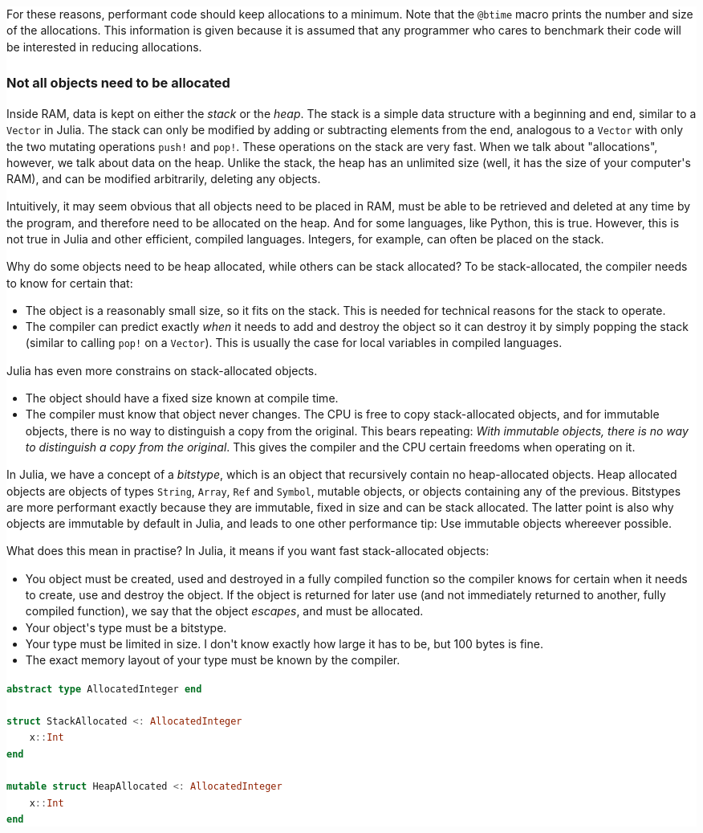 For these reasons, performant code should keep allocations to a minimum. Note that the `@btime` macro prints the number and size of the allocations. This information is given because it is assumed that any programmer who cares to benchmark their code will be interested in reducing allocations.

### Not all objects need to be allocated
Inside RAM, data is kept on either the *stack* or the *heap*. The stack is a simple data structure with a beginning and end, similar to a `Vector` in Julia. The stack can only be modified by adding or subtracting elements from the end, analogous to a `Vector` with only the two mutating operations `push!` and `pop!`. These operations on the stack are very fast. When we talk about "allocations", however, we talk about data on the heap. Unlike the stack, the heap has an unlimited size (well, it has the size of your computer's RAM), and can be modified arbitrarily, deleting any objects.

Intuitively, it may seem obvious that all objects need to be placed in RAM, must be able to be retrieved and deleted at any time by the program, and therefore need to be allocated on the heap. And for some languages, like Python, this is true. However, this is not true in Julia and other efficient, compiled languages. Integers, for example, can often be placed on the stack.

Why do some objects need to be heap allocated, while others can be stack allocated? To be stack-allocated, the compiler needs to know for certain that:

* The object is a reasonably small size, so it fits on the stack. This is needed for technical reasons for the stack to operate.
* The compiler can predict exactly *when* it needs to add and destroy the object so it can destroy it by simply popping the stack (similar to calling `pop!` on a `Vector`). This is usually the case for local variables in compiled languages.

Julia has even more constrains on stack-allocated objects.
* The object should have a fixed size known at compile time.
* The compiler must know that object never changes. The CPU is free to copy stack-allocated objects, and for immutable objects, there is no way to distinguish a copy from the original. This bears repeating: *With immutable objects, there is no way to distinguish a copy from the original*. This gives the compiler and the CPU certain freedoms when operating on it.

In Julia, we have a concept of a *bitstype*, which is an object that recursively contain no heap-allocated objects. Heap allocated objects are objects of types `String`, `Array`, `Ref` and `Symbol`, mutable objects, or objects containing any of the previous. Bitstypes are more performant exactly because they are immutable, fixed in size and can be stack allocated. The latter point is also why objects are immutable by default in Julia, and leads to one other performance tip: Use immutable objects whereever possible.

What does this mean in practise? In Julia, it means if you want fast stack-allocated objects:
* You object must be created, used and destroyed in a fully compiled function so the compiler knows for certain when it needs to create, use and destroy the object. If the object is returned for later use (and not immediately returned to another, fully compiled function), we say that the object *escapes*, and must be allocated.
* Your object's type must be a bitstype.
* Your type must be limited in size. I don't know exactly how large it has to be, but 100 bytes is fine.
* The exact memory layout of your type must be known by the compiler.


```julia
abstract type AllocatedInteger end

struct StackAllocated <: AllocatedInteger
    x::Int
end

mutable struct HeapAllocated <: AllocatedInteger
    x::Int
end
```
